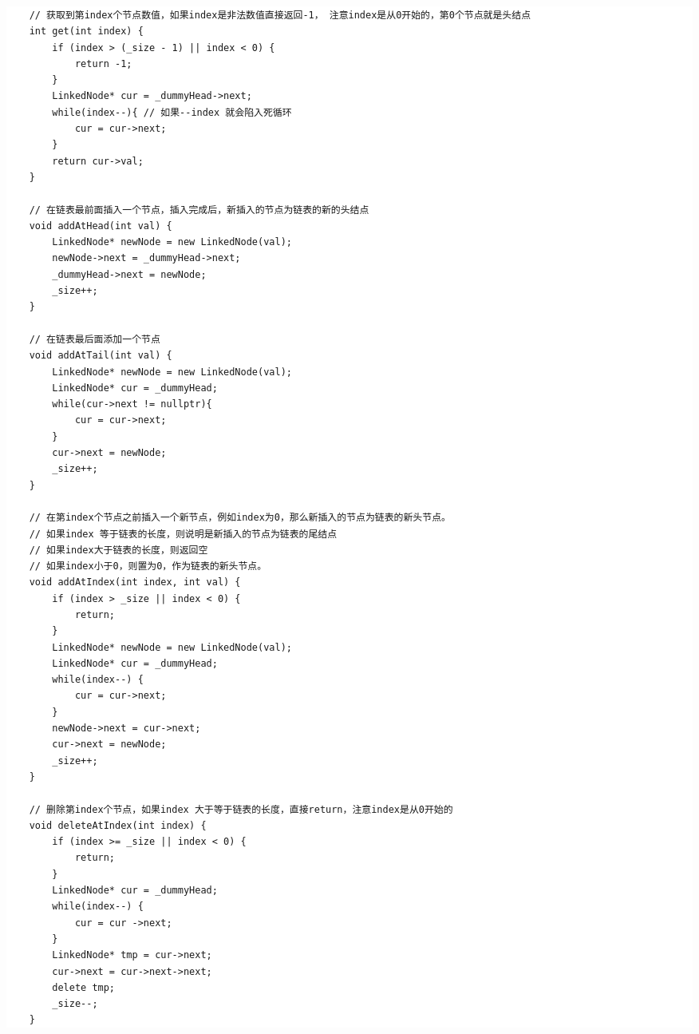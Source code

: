 ```
    // 获取到第index个节点数值，如果index是非法数值直接返回-1， 注意index是从0开始的，第0个节点就是头结点
    int get(int index) {
        if (index > (_size - 1) || index < 0) {
            return -1;
        }
        LinkedNode* cur = _dummyHead->next;
        while(index--){ // 如果--index 就会陷入死循环
            cur = cur->next;
        }
        return cur->val;
    }

    // 在链表最前面插入一个节点，插入完成后，新插入的节点为链表的新的头结点
    void addAtHead(int val) {
        LinkedNode* newNode = new LinkedNode(val);
        newNode->next = _dummyHead->next;
        _dummyHead->next = newNode;
        _size++;
    }

    // 在链表最后面添加一个节点
    void addAtTail(int val) {
        LinkedNode* newNode = new LinkedNode(val);
        LinkedNode* cur = _dummyHead;
        while(cur->next != nullptr){
            cur = cur->next;
        }
        cur->next = newNode;
        _size++;
    }

    // 在第index个节点之前插入一个新节点，例如index为0，那么新插入的节点为链表的新头节点。
    // 如果index 等于链表的长度，则说明是新插入的节点为链表的尾结点
    // 如果index大于链表的长度，则返回空
    // 如果index小于0，则置为0，作为链表的新头节点。
    void addAtIndex(int index, int val) {
        if (index > _size || index < 0) {
            return;
        }
        LinkedNode* newNode = new LinkedNode(val);
        LinkedNode* cur = _dummyHead;
        while(index--) {
            cur = cur->next;
        }
        newNode->next = cur->next;
        cur->next = newNode;
        _size++;
    }

    // 删除第index个节点，如果index 大于等于链表的长度，直接return，注意index是从0开始的
    void deleteAtIndex(int index) {
        if (index >= _size || index < 0) {
            return;
        }
        LinkedNode* cur = _dummyHead;
        while(index--) {
            cur = cur ->next;
        }
        LinkedNode* tmp = cur->next;
        cur->next = cur->next->next;
        delete tmp;
        _size--;
    }
```
